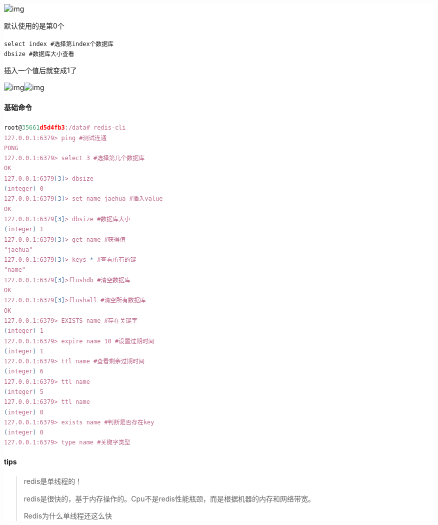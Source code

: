 ![img](https://bqlvnd032q7.feishu.cn/space/api/box/stream/download/asynccode/?code=YzUyOTlhYzg0M2FlYWY5NmU3NThiZGY3NjdhYTQ1MTFfYTBaeDF1T0JPUTNUNUUxTEdZaUt1em13cUJVb1BYMWxfVG9rZW46VVBrQ2JhY3k5b0lGcEF4c0IwUmNNMWNBblpjXzE3Mjk5MjgzMzY6MTcyOTkzMTkzNl9WNA)

默认使用的是第0个

```JavaScript
select index #选择第index个数据库
dbsize #数据库大小查看
```

插入一个值后就变成1了

![img](https://bqlvnd032q7.feishu.cn/space/api/box/stream/download/asynccode/?code=ZjZlNWJmZWVlOWVlMDY4ZTY2ZjlmM2NhYzE3YWM0OTZfM3FEb1A1WHV4SDhHcFpHcHZpdTk1VTVCVXVxYXNDZEtfVG9rZW46RWE1WWJCNFdab3BCaWZ4QWRIWmNVRlZ3bktjXzE3Mjk5MjgzMzY6MTcyOTkzMTkzNl9WNA)![img](https://bqlvnd032q7.feishu.cn/space/api/box/stream/download/asynccode/?code=ZmFhM2MzNGU5M2Q0ZWVjODllODAwNWNmMGQyYzM3YTlfTmY5YzNhZk0ySnBHNUdnV1Nlb3hIaU9CZGRNMHdWaTlfVG9rZW46UnVpTWJoZDhob2d5cnh4aHViS2NtdGxUbjhnXzE3Mjk5MjgzMzY6MTcyOTkzMTkzNl9WNA)

#### **基础命令**

```JavaScript
root@35661d5d4fb3:/data# redis-cli
127.0.0.1:6379> ping #测试连通
PONG
127.0.0.1:6379> select 3 #选择第几个数据库
OK
127.0.0.1:6379[3]> dbsize
(integer) 0
127.0.0.1:6379[3]> set name jaehua #插入value
OK
127.0.0.1:6379[3]> dbsize #数据库大小
(integer) 1
127.0.0.1:6379[3]> get name #获得值
"jaehua" 
127.0.0.1:6379[3]> keys * #查看所有的键
"name"
127.0.0.1:6379[3]>flushdb #清空数据库
OK
127.0.0.1:6379[3]>flushall #清空所有数据库
OK
127.0.0.1:6379> EXISTS name #存在关键字
(integer) 1
127.0.0.1:6379> expire name 10 #设置过期时间
(integer) 1
127.0.0.1:6379> ttl name #查看剩余过期时间
(integer) 6
127.0.0.1:6379> ttl name
(integer) 5
127.0.0.1:6379> ttl name
(integer) 0
127.0.0.1:6379> exists name #判断是否存在key
(integer) 0
127.0.0.1:6379> type name #关键字类型
```

#### tips

> redis是单线程的！
>
> redis是很快的，基于内存操作的。Cpu不是redis性能瓶颈，而是根据机器的内存和网络带宽。
>
> Redis为什么单线程还这么快
